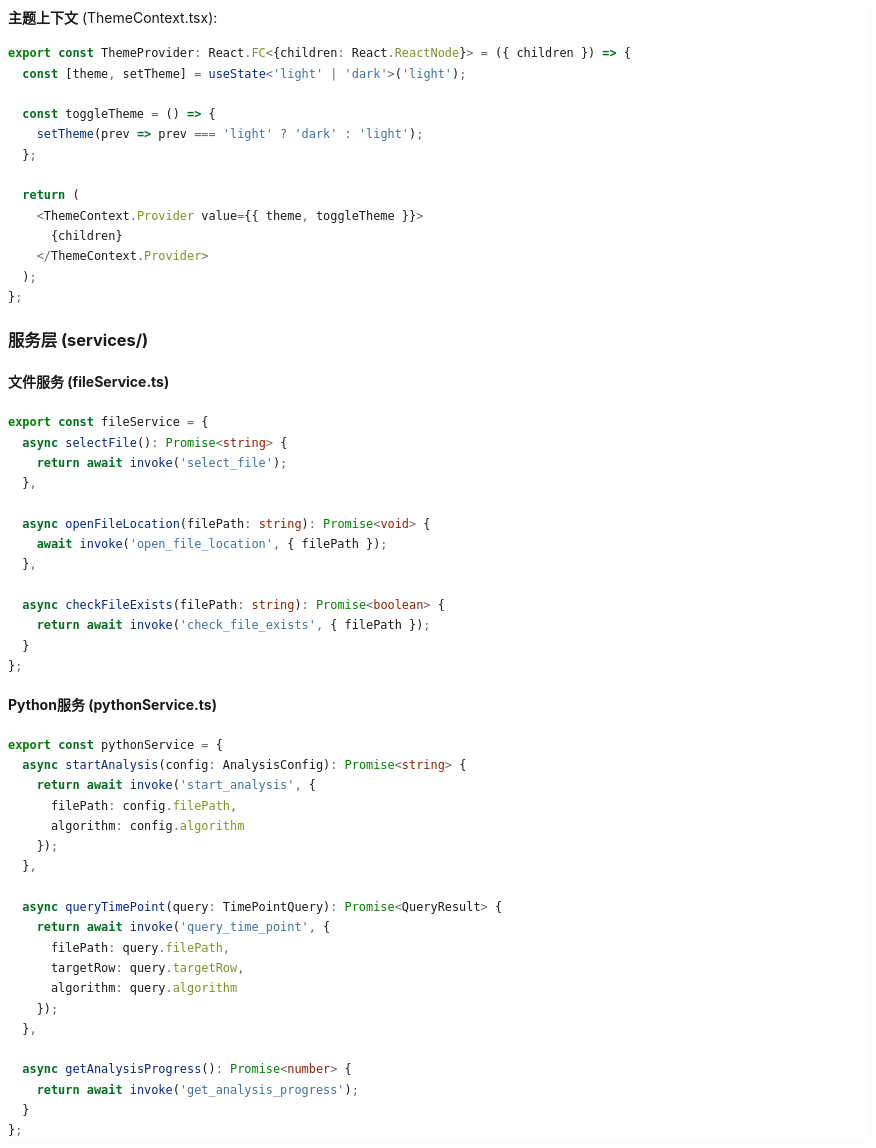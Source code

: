 **主题上下文** (ThemeContext.tsx):
```typescript
export const ThemeProvider: React.FC<{children: React.ReactNode}> = ({ children }) => {
  const [theme, setTheme] = useState<'light' | 'dark'>('light');
  
  const toggleTheme = () => {
    setTheme(prev => prev === 'light' ? 'dark' : 'light');
  };
  
  return (
    <ThemeContext.Provider value={{ theme, toggleTheme }}>
      {children}
    </ThemeContext.Provider>
  );
};
```

### 服务层 (services/)

#### 文件服务 (fileService.ts)

```typescript
export const fileService = {
  async selectFile(): Promise<string> {
    return await invoke('select_file');
  },
  
  async openFileLocation(filePath: string): Promise<void> {
    await invoke('open_file_location', { filePath });
  },
  
  async checkFileExists(filePath: string): Promise<boolean> {
    return await invoke('check_file_exists', { filePath });
  }
};
```

#### Python服务 (pythonService.ts)

```typescript
export const pythonService = {
  async startAnalysis(config: AnalysisConfig): Promise<string> {
    return await invoke('start_analysis', {
      filePath: config.filePath,
      algorithm: config.algorithm
    });
  },
  
  async queryTimePoint(query: TimePointQuery): Promise<QueryResult> {
    return await invoke('query_time_point', {
      filePath: query.filePath,
      targetRow: query.targetRow,
      algorithm: query.algorithm
    });
  },
  
  async getAnalysisProgress(): Promise<number> {
    return await invoke('get_analysis_progress');
  }
};
```
